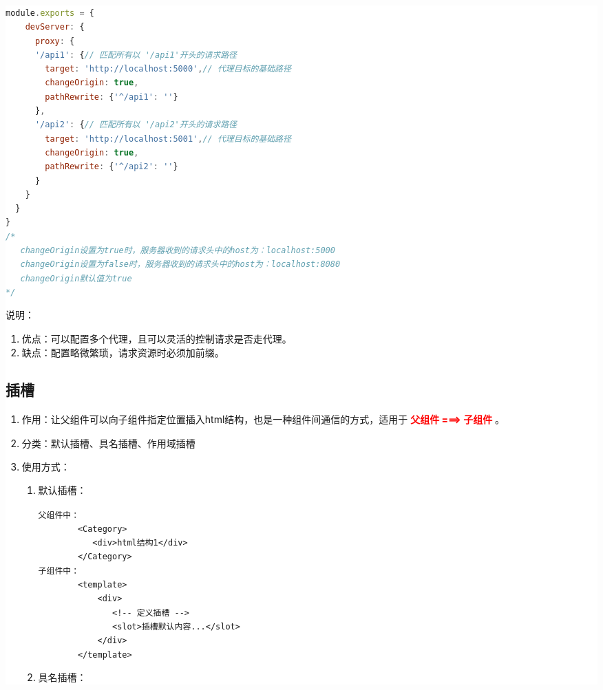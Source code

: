 ```js
module.exports = {
	devServer: {
      proxy: {
      '/api1': {// 匹配所有以 '/api1'开头的请求路径
        target: 'http://localhost:5000',// 代理目标的基础路径
        changeOrigin: true,
        pathRewrite: {'^/api1': ''}
      },
      '/api2': {// 匹配所有以 '/api2'开头的请求路径
        target: 'http://localhost:5001',// 代理目标的基础路径
        changeOrigin: true,
        pathRewrite: {'^/api2': ''}
      }
    }
  }
}
/*
   changeOrigin设置为true时，服务器收到的请求头中的host为：localhost:5000
   changeOrigin设置为false时，服务器收到的请求头中的host为：localhost:8080
   changeOrigin默认值为true
*/
```

说明：

1. 优点：可以配置多个代理，且可以灵活的控制请求是否走代理。
2. 缺点：配置略微繁琐，请求资源时必须加前缀。


## 插槽

1. 作用：让父组件可以向子组件指定位置插入html结构，也是一种组件间通信的方式，适用于 <strong style="color:red">父组件 ===> 子组件</strong> 。

2. 分类：默认插槽、具名插槽、作用域插槽

3. 使用方式：

   1. 默认插槽：

      ```vue
      父组件中：
              <Category>
                 <div>html结构1</div>
              </Category>
      子组件中：
              <template>
                  <div>
                     <!-- 定义插槽 -->
                     <slot>插槽默认内容...</slot>
                  </div>
              </template>
      ```

   2. 具名插槽：
